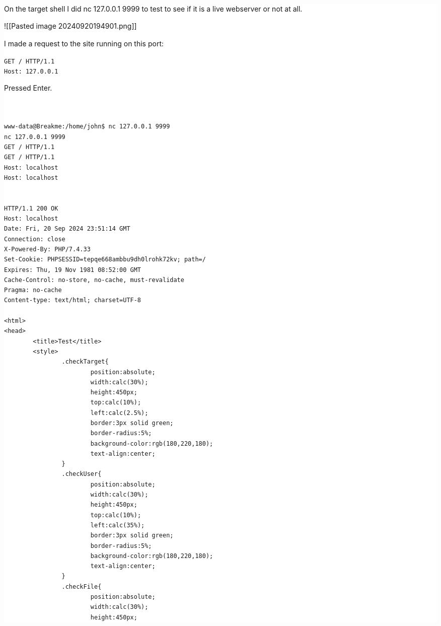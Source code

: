 
On the target shell I did nc 127.0.0.1 9999 to test to see if it is a live webserver or not at all. 

![[Pasted image 20240920194901.png]]

I made a request to the site running on this port: 

```bash
GET / HTTP/1.1
Host: 127.0.0.1
```

Pressed Enter. 


```http


www-data@Breakme:/home/john$ nc 127.0.0.1 9999
nc 127.0.0.1 9999
GET / HTTP/1.1
GET / HTTP/1.1
Host: localhost
Host: localhost


HTTP/1.1 200 OK
Host: localhost
Date: Fri, 20 Sep 2024 23:51:14 GMT
Connection: close
X-Powered-By: PHP/7.4.33
Set-Cookie: PHPSESSID=tepqe668ambbu9dh0lrohk72kv; path=/
Expires: Thu, 19 Nov 1981 08:52:00 GMT
Cache-Control: no-store, no-cache, must-revalidate
Pragma: no-cache
Content-type: text/html; charset=UTF-8

<html>
<head>
        <title>Test</title>
        <style>
                .checkTarget{
                        position:absolute;
                        width:calc(30%);
                        height:450px;
                        top:calc(10%);
                        left:calc(2.5%);
                        border:3px solid green;
                        border-radius:5%;
                        background-color:rgb(180,220,180);
                        text-align:center;
                }
                .checkUser{
                        position:absolute;
                        width:calc(30%);
                        height:450px;
                        top:calc(10%);
                        left:calc(35%);
                        border:3px solid green;
                        border-radius:5%;
                        background-color:rgb(180,220,180);
                        text-align:center;
                }
                .checkFile{
                        position:absolute;
                        width:calc(30%);
                        height:450px;
```